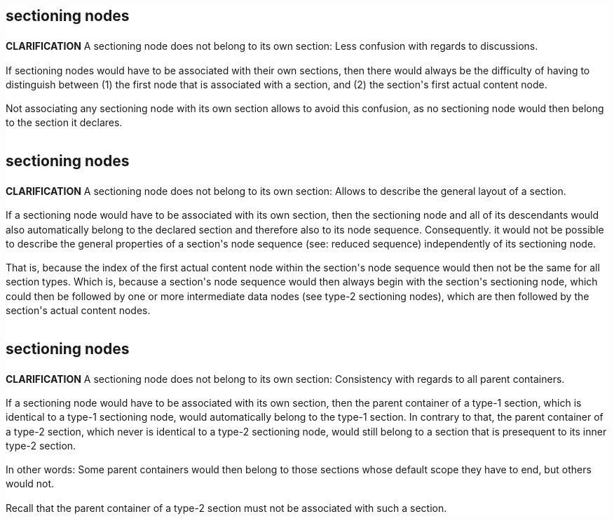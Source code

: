 
## sectioning nodes

**CLARIFICATION**
A sectioning node does not belong to its own section:
Less confusion with regards to discussions.

If sectioning nodes would have to be associated with their own sections,
then there would always be the difficulty of having to distinguish between
(1) the first node that is associated with a section, and (2) the section's
first actual content node.

Not associating any sectioning node with its own section allows to avoid this
confusion, as no sectioning node would then belong to the section it declares.


## sectioning nodes

**CLARIFICATION**
A sectioning node does not belong to its own section:
Allows to describe the general layout of a section.

If a sectioning node would have to be associated with its own section, then the
sectioning node and all of its descendants would also automatically belong to
the declared section and therefore also to its node sequence. Consequently. it
would not be possible to describe the general properties of a section's node
sequence (see: reduced sequence) independently of its sectioning node.

That is, because the index of the first actual content node within the section's
node sequence would then not be the same for all section types. Which is,
because a section's node sequence would then always begin with the section's
sectioning node, which could then be followed by one or more intermediate data
nodes (see type-2 sectioning nodes), which are then followed by the section's
actual content nodes.


## sectioning nodes

**CLARIFICATION**
A sectioning node does not belong to its own section:
Consistency with regards to all parent containers.

If a sectioning node would have to be associated with its own section, then the
parent container of a type-1 section, which is identical to a type-1 sectioning
node, would automatically belong to the type-1 section. In contrary to that,
the parent container of a type-2 section, which never is identical to a type-2
sectioning node, would still belong to a section that is presequent to its
inner type-2 section.

In other words: Some parent containers would then belong to those
sections whose default scope they have to end, but others would not.

Recall that the parent container of a type-2 section must not be
associated with such a section.
